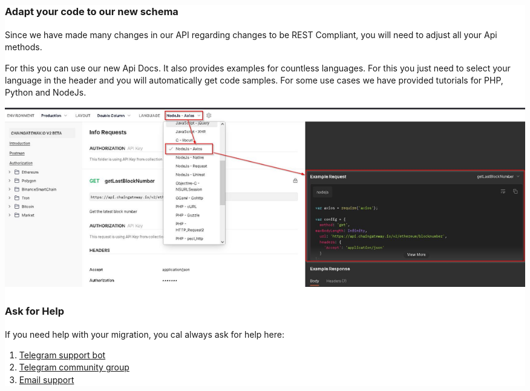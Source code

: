 </table>


### Adapt your code to our new schema

Since we have made many changes in our API regarding changes to be REST Compliant, you will need to adjust all your Api methods. 

For this you can use our new Api Docs. It also provides examples for countless languages. For this you just need to select your language in the header and you will automatically get code samples. For some use cases we have provided tutorials for PHP, Python and NodeJs. 

<p><img src="/tutorials/docs.jpg" alt="Update the routing"  width="100%"> </p>

### Ask for Help

If you need help with your migration, you cal always ask for help here: 

1. [Telegram support bot](https://t.me/ChaingatewaySupportBot)
2. [Telegram community group](https://t.me/ChaingatewaySupportBot)
2. [Email support](mailto:support@chaingateway.io)